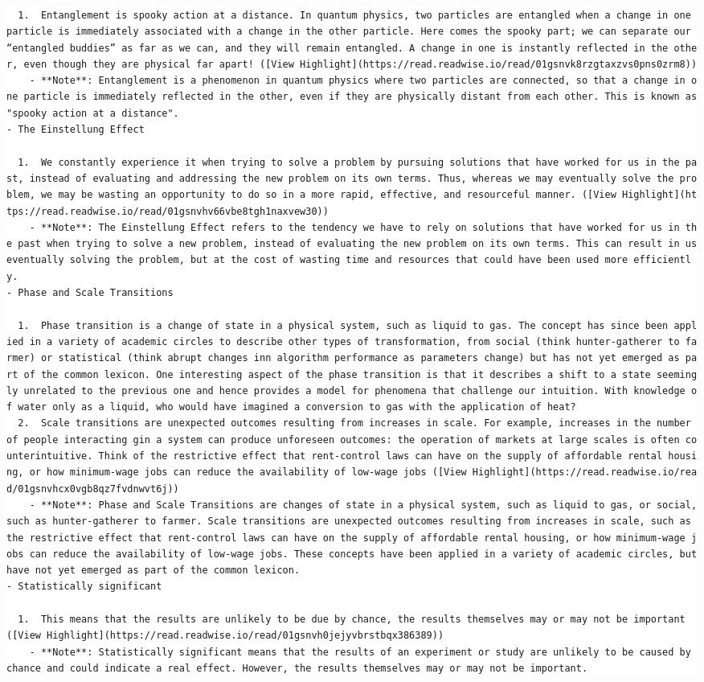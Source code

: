 	  1.  Entanglement is spooky action at a distance. In quantum physics, two particles are entangled when a change in one particle is immediately associated with a change in the other particle. Here comes the spooky part; we can separate our “entangled buddies” as far as we can, and they will remain entangled. A change in one is instantly reflected in the other, even though they are physical far apart! ([View Highlight](https://read.readwise.io/read/01gsnvk8rzgtaxzvs0pns0zrm8))
		- **Note**: Entanglement is a phenomenon in quantum physics where two particles are connected, so that a change in one particle is immediately reflected in the other, even if they are physically distant from each other. This is known as "spooky action at a distance".
	- The Einstellung Effect
	  
	  1.  We constantly experience it when trying to solve a problem by pursuing solutions that have worked for us in the past, instead of evaluating and addressing the new problem on its own terms. Thus, whereas we may eventually solve the problem, we may be wasting an opportunity to do so in a more rapid, effective, and resourceful manner. ([View Highlight](https://read.readwise.io/read/01gsnvhv66vbe8tgh1naxvew30))
		- **Note**: The Einstellung Effect refers to the tendency we have to rely on solutions that have worked for us in the past when trying to solve a new problem, instead of evaluating the new problem on its own terms. This can result in us eventually solving the problem, but at the cost of wasting time and resources that could have been used more efficiently.
	- Phase and Scale Transitions
	  
	  1.  Phase transition is a change of state in a physical system, such as liquid to gas. The concept has since been applied in a variety of academic circles to describe other types of transformation, from social (think hunter-gatherer to farmer) or statistical (think abrupt changes inn algorithm performance as parameters change) but has not yet emerged as part of the common lexicon. One interesting aspect of the phase transition is that it describes a shift to a state seemingly unrelated to the previous one and hence provides a model for phenomena that challenge our intuition. With knowledge of water only as a liquid, who would have imagined a conversion to gas with the application of heat?
	  2.  Scale transitions are unexpected outcomes resulting from increases in scale. For example, increases in the number of people interacting gin a system can produce unforeseen outcomes: the operation of markets at large scales is often counterintuitive. Think of the restrictive effect that rent-control laws can have on the supply of affordable rental housing, or how minimum-wage jobs can reduce the availability of low-wage jobs ([View Highlight](https://read.readwise.io/read/01gsnvhcx0vgb8qz7fvdnwvt6j))
		- **Note**: Phase and Scale Transitions are changes of state in a physical system, such as liquid to gas, or social, such as hunter-gatherer to farmer. Scale transitions are unexpected outcomes resulting from increases in scale, such as the restrictive effect that rent-control laws can have on the supply of affordable rental housing, or how minimum-wage jobs can reduce the availability of low-wage jobs. These concepts have been applied in a variety of academic circles, but have not yet emerged as part of the common lexicon.
	- Statistically significant
	  
	  1.  This means that the results are unlikely to be due by chance, the results themselves may or may not be important ([View Highlight](https://read.readwise.io/read/01gsnvh0jejyvbrstbqx386389))
		- **Note**: Statistically significant means that the results of an experiment or study are unlikely to be caused by chance and could indicate a real effect. However, the results themselves may or may not be important.
